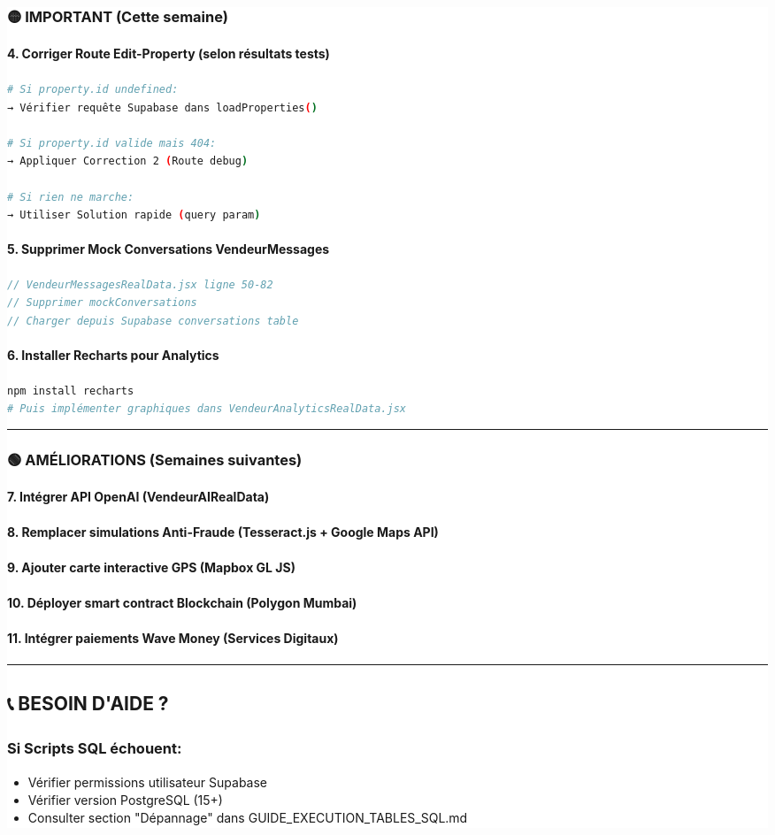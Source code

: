
### 🟡 IMPORTANT (Cette semaine)

#### 4. Corriger Route Edit-Property (selon résultats tests)
```bash
# Si property.id undefined:
→ Vérifier requête Supabase dans loadProperties()

# Si property.id valide mais 404:
→ Appliquer Correction 2 (Route debug)

# Si rien ne marche:
→ Utiliser Solution rapide (query param)
```

#### 5. Supprimer Mock Conversations VendeurMessages
```javascript
// VendeurMessagesRealData.jsx ligne 50-82
// Supprimer mockConversations
// Charger depuis Supabase conversations table
```

#### 6. Installer Recharts pour Analytics
```bash
npm install recharts
# Puis implémenter graphiques dans VendeurAnalyticsRealData.jsx
```

---

### 🟢 AMÉLIORATIONS (Semaines suivantes)

#### 7. Intégrer API OpenAI (VendeurAIRealData)
#### 8. Remplacer simulations Anti-Fraude (Tesseract.js + Google Maps API)
#### 9. Ajouter carte interactive GPS (Mapbox GL JS)
#### 10. Déployer smart contract Blockchain (Polygon Mumbai)
#### 11. Intégrer paiements Wave Money (Services Digitaux)

---

## 📞 BESOIN D'AIDE ?

### Si Scripts SQL échouent:
- Vérifier permissions utilisateur Supabase
- Vérifier version PostgreSQL (15+)
- Consulter section "Dépannage" dans GUIDE_EXECUTION_TABLES_SQL.md
